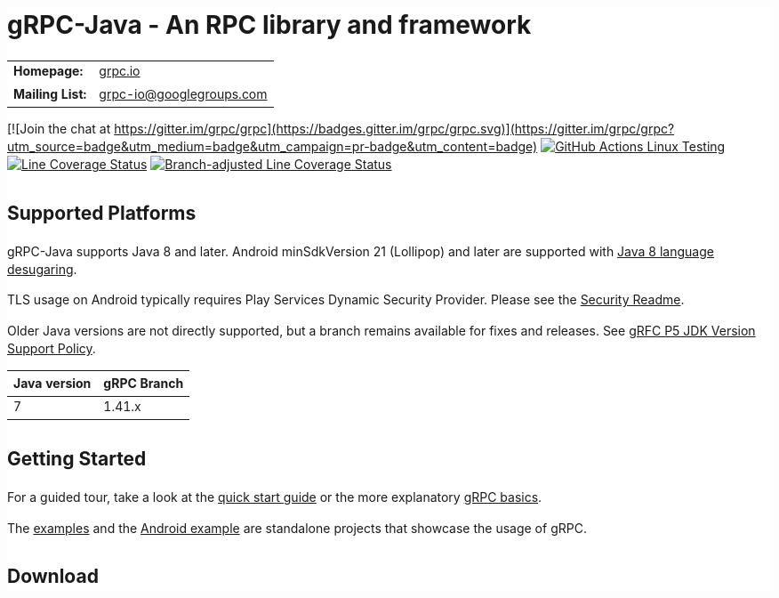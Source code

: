 gRPC-Java - An RPC library and framework
========================================

<table>
  <tr>
    <td><b>Homepage:</b></td>
    <td><a href="https://grpc.io/">grpc.io</a></td>
  </tr>
  <tr>
    <td><b>Mailing List:</b></td>
    <td><a href="https://groups.google.com/forum/#!forum/grpc-io">grpc-io@googlegroups.com</a></td>
  </tr>
</table>

[![Join the chat at https://gitter.im/grpc/grpc](https://badges.gitter.im/grpc/grpc.svg)](https://gitter.im/grpc/grpc?utm_source=badge&utm_medium=badge&utm_campaign=pr-badge&utm_content=badge)
[![GitHub Actions Linux Testing](https://github.com/grpc/grpc-java/actions/workflows/testing.yml/badge.svg?branch=master)](https://github.com/grpc/grpc-java/actions/workflows/testing.yml?branch=master)
[![Line Coverage Status](https://coveralls.io/repos/grpc/grpc-java/badge.svg?branch=master&service=github)](https://coveralls.io/github/grpc/grpc-java?branch=master)
[![Branch-adjusted Line Coverage Status](https://codecov.io/gh/grpc/grpc-java/branch/master/graph/badge.svg)](https://codecov.io/gh/grpc/grpc-java)

Supported Platforms
-------------------

gRPC-Java supports Java 8 and later. Android minSdkVersion 21 (Lollipop) and
later are supported with [Java 8 language desugaring][android-java-8].

TLS usage on Android typically requires Play Services Dynamic Security Provider.
Please see the [Security Readme](SECURITY.md).

Older Java versions are not directly supported, but a branch remains available
for fixes and releases. See [gRFC P5 JDK Version Support
Policy][P5-jdk-version-support].

Java version | gRPC Branch
------------ | -----------
7            | 1.41.x

[android-java-8]: https://developer.android.com/studio/write/java8-support#supported_features
[P5-jdk-version-support]: https://github.com/grpc/proposal/blob/master/P5-jdk-version-support.md#proposal

Getting Started
---------------

For a guided tour, take a look at the [quick start
guide](https://grpc.io/docs/languages/java/quickstart) or the more explanatory [gRPC
basics](https://grpc.io/docs/languages/java/basics).

The [examples](https://github.com/grpc/grpc-java/tree/v1.69.1/examples) and the
[Android example](https://github.com/grpc/grpc-java/tree/v1.69.1/examples/android)
are standalone projects that showcase the usage of gRPC.

Download
--------


[protobuf-maven-plugin]: https://www.xolstice.org/protobuf-maven-plugin/
[protobuf-gradle-plugin]: https://github.com/google/protobuf-gradle-plugin
[Alpine grpc-java package]: https://pkgs.alpinelinux.org/package/edge/community/x86_64/grpc-java